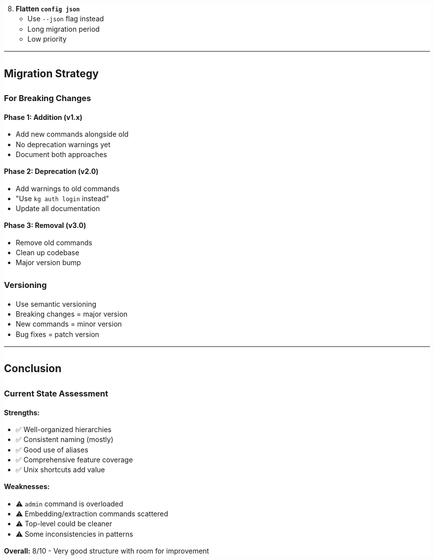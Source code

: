 8. **Flatten `config json`**
   - Use `--json` flag instead
   - Long migration period
   - Low priority

---

## Migration Strategy

### For Breaking Changes

**Phase 1: Addition (v1.x)**
- Add new commands alongside old
- No deprecation warnings yet
- Document both approaches

**Phase 2: Deprecation (v2.0)**
- Add warnings to old commands
- "Use `kg auth login` instead"
- Update all documentation

**Phase 3: Removal (v3.0)**
- Remove old commands
- Clean up codebase
- Major version bump

### Versioning

- Use semantic versioning
- Breaking changes = major version
- New commands = minor version
- Bug fixes = patch version

---

## Conclusion

### Current State Assessment

**Strengths:**
- ✅ Well-organized hierarchies
- ✅ Consistent naming (mostly)
- ✅ Good use of aliases
- ✅ Comprehensive feature coverage
- ✅ Unix shortcuts add value

**Weaknesses:**
- ⚠️ `admin` command is overloaded
- ⚠️ Embedding/extraction commands scattered
- ⚠️ Top-level could be cleaner
- ⚠️ Some inconsistencies in patterns

**Overall:** 8/10 - Very good structure with room for improvement
